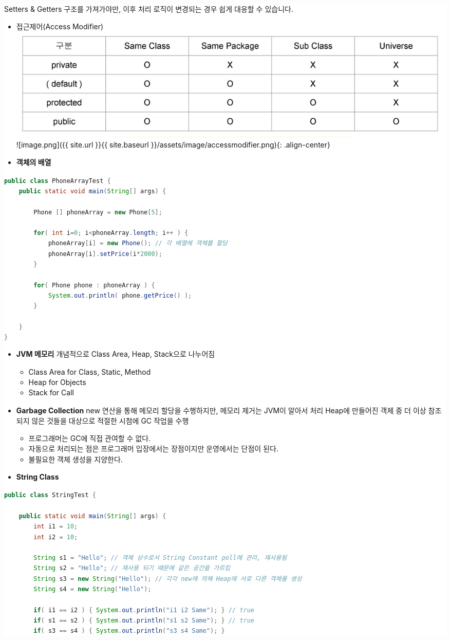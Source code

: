   Setters & Getters 구조를 가져가야만, 이후 처리 로직이 변경되는 경우 쉽게 대응할 수 있습니다.
  
  - 접근제어(Access Modifier)
  ![img.png](assets/image/accessmodifier.png)
    ![image.png]({{ site.url }}{{ site.baseurl }}/assets/image/accessmodifier.png){: .align-center}

- **객체의 배열**
```java
public class PhoneArrayTest {
	public static void main(String[] args) {

		Phone [] phoneArray = new Phone[5];
		
		for( int i=0; i<phoneArray.length; i++ ) {
			phoneArray[i] = new Phone(); // 각 배열에 객체를 할당
			phoneArray[i].setPrice(i*2000);
		}
				
		for( Phone phone : phoneArray ) {
			System.out.println( phone.getPrice() );
		}

	}
}
```
- **JVM 메모리**
  개념적으로 Class Area, Heap, Stack으로 나누어짐
  - Class Area for Class, Static, Method
  - Heap for Objects
  - Stack for Call
  
- **Garbage Collection**
  new 연산을 통해 메모리 할당을 수행하지만, 메모리 제거는 JVM이 알아서 처리
  Heap에 만들어진 객체 중 더 이상 참조되지 않은 것들을 대상으로 적절한 시첨에 GC 작업을 수행
  - 프로그래머는 GC에 직접 관여할 수 없다.
  - 자동으로 처리되는 점은 프로그래머 입장에서는 장점이지만 운영에서는 단점이 된다.
  - 불필요한 객체 생성을 지양한다.
  
- **String Class**
```java
public class StringTest {

	public static void main(String[] args) {
		int i1 = 10;
		int i2 = 10;
		
		String s1 = "Hello"; // 객체 상수로서 String Constant poll에 관리, 재사용됨 
		String s2 = "Hello"; // 재사용 되기 때문에 같은 공간을 가르킴
		String s3 = new String("Hello"); // 각각 new에 의해 Heap에 서로 다른 객체를 생성
		String s4 = new String("Hello");
		
		if( i1 == i2 ) { System.out.println("i1 i2 Same"); } // true
		if( s1 == s2 ) { System.out.println("s1 s2 Same"); } // true
		if( s3 == s4 ) { System.out.println("s3 s4 Same"); }
```